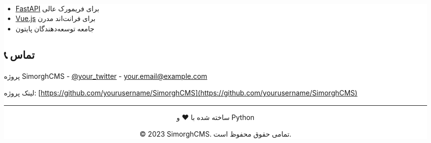 - [FastAPI](https://fastapi.tiangolo.com/) برای فریمورک عالی
- [Vue.js](https://vuejs.org/) برای فرانت‌اند مدرن
- جامعه توسعه‌دهندگان پایتون

## 📞 تماس

پروژه SimorghCMS - [@your_twitter](https://twitter.com/your_twitter) - your.email@example.com

لینک پروژه: [https://github.com/yourusername/SimorghCMS](https://github.com/yourusername/SimorghCMS)

---

<div align="center">
  <p>ساخته شده با ❤️ و Python</p>
  <p>© 2023 SimorghCMS. تمامی حقوق محفوظ است.</p>
</div>

